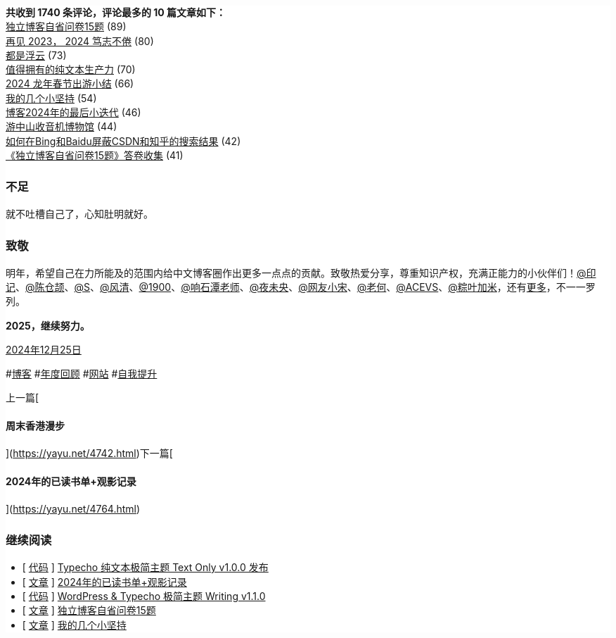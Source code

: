 **共收到 1740 条评论，评论最多的 10 篇文章如下：**  
[独立博客自省问卷15题](https://yayu.net/4626.html) (89)  
[再见 2023， 2024 笃志不倦](https://yayu.net/3929.html) (80)  
[都是浮云](https://yayu.net/4631.html) (73)  
[值得拥有的纯文本生产力](https://yayu.net/3994.html) (70)  
[2024 龙年春节出游小结](https://yayu.net/4018.html) (66)  
[我的几个小坚持](https://yayu.net/4082.html) (54)  
[博客2024年的最后小迭代](https://yayu.net/4705.html) (46)  
[游中山收音机博物馆](https://yayu.net/4146.html) (44)  
[如何在Bing和Baidu屏蔽CSDN和知乎的搜索结果](https://yayu.net/4617.html) (42)  
[《独立博客自省问卷15题》答卷收集](https://yayu.net/4628.html) (41)

### 不足

就不吐槽自己了，心知肚明就好。

### 致敬

明年，希望自己在力所能及的范围内给中文博客圈作出更多一点点的贡献。致敬热爱分享，尊重知识产权，充满正能力的小伙伴们！[@印记](https://yayu.net/go/aHR0cHM6Ly95aW5qaS5vcmcv)、[@陈仓颉](https://yayu.net/go/aHR0cHM6Ly9pbXptLmltLw==)、[@S](https://yayu.net/go/aHR0cHM6Ly9zeW55YW4uY24v)、[@风清](https://yayu.net/go/aHR0cHM6Ly93aW5kLmluay8=)、[@1900](https://yayu.net/go/aHR0cHM6Ly8xOTAwLmxpdmUv)、[@响石潭老师](https://yayu.net/go/aHR0cHM6Ly93d3cueGlhbmdzaGl0YW4uY29tLw==)、[@夜未央](https://yayu.net/go/aHR0cHM6Ly93d3cuc2F2b3Vlci5jb20v)、[@网友小宋](https://yayu.net/go/aHR0cHM6Ly94eXpiei5jbi8=)、[@老何](https://yayu.net/go/aHR0cHM6Ly93d3cubXJoZS5uZXQv)、[@ACEVS](https://yayu.net/go/aHR0cHM6Ly9hY2V2cy5jb20v)、[@粽叶加米](https://yayu.net/go/aHR0cHM6Ly93d3cud29yZHBhY2UuY29tLw==)，还有[更多](https://yayu.net/friends)，不一一罗列。

**2025，继续努力。**

[2024年12月25日](https://yayu.net/4763.html "2024年12月25日 上午12:08")

#[博客](https://yayu.net/tag/boke/) #[年度回顾](https://yayu.net/tag/annual-review/) #[网站](https://yayu.net/tag/website/) #[自我提升](https://yayu.net/tag/self-improvement/)

上一篇[

#### 周末香港漫步

](https://yayu.net/4742.html)下一篇[

#### 2024年的已读书单+观影记录

](https://yayu.net/4764.html)

### 继续阅读

-   \[ [代码](https://yayu.net/coding/) \] [Typecho 纯文本极简主题 Text Only v1.0.0 发布](https://yayu.net/4316.html "Typecho 纯文本极简主题 Text Only v1.0.0 发布")
-   \[ [文章](https://yayu.net/writing/) \] [2024年的已读书单+观影记录](https://yayu.net/4764.html "2024年的已读书单+观影记录")
-   \[ [代码](https://yayu.net/coding/) \] [WordPress & Typecho 极简主题 Writing v1.1.0](https://yayu.net/4312.html "WordPress & Typecho 极简主题 Writing v1.1.0")
-   \[ [文章](https://yayu.net/writing/) \] [独立博客自省问卷15题](https://yayu.net/4626.html "独立博客自省问卷15题")
-   \[ [文章](https://yayu.net/writing/) \] [我的几个小坚持](https://yayu.net/4082.html "我的几个小坚持")
